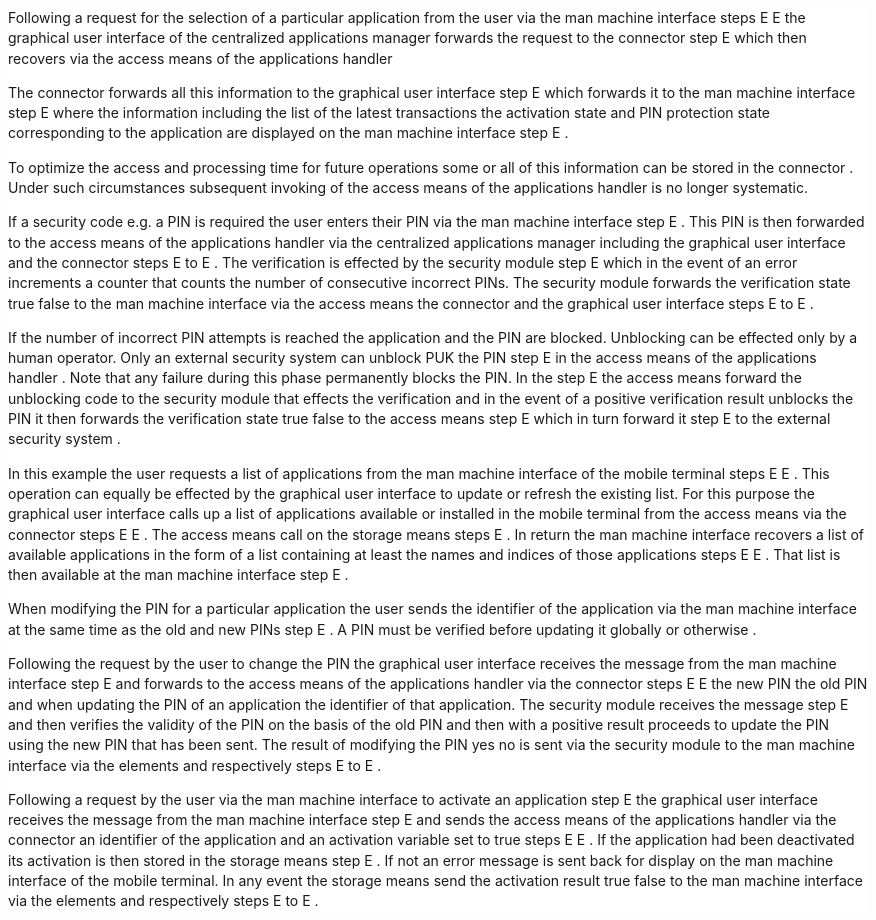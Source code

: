Following a request for the selection of a particular application from the user via the man machine interface steps E E the graphical user interface of the centralized applications manager forwards the request to the connector step E which then recovers via the access means of the applications handler 

The connector forwards all this information to the graphical user interface step E which forwards it to the man machine interface step E where the information including the list of the latest transactions the activation state and PIN protection state corresponding to the application are displayed on the man machine interface step E .

To optimize the access and processing time for future operations some or all of this information can be stored in the connector . Under such circumstances subsequent invoking of the access means of the applications handler is no longer systematic.

If a security code e.g. a PIN is required the user enters their PIN via the man machine interface step E . This PIN is then forwarded to the access means of the applications handler via the centralized applications manager including the graphical user interface and the connector steps E to E . The verification is effected by the security module step E which in the event of an error increments a counter that counts the number of consecutive incorrect PINs. The security module forwards the verification state true false to the man machine interface via the access means the connector and the graphical user interface steps E to E .

If the number of incorrect PIN attempts is reached the application and the PIN are blocked. Unblocking can be effected only by a human operator. Only an external security system can unblock PUK the PIN step E in the access means of the applications handler . Note that any failure during this phase permanently blocks the PIN. In the step E the access means forward the unblocking code to the security module that effects the verification and in the event of a positive verification result unblocks the PIN it then forwards the verification state true false to the access means step E which in turn forward it step E to the external security system .

In this example the user requests a list of applications from the man machine interface of the mobile terminal steps E E . This operation can equally be effected by the graphical user interface to update or refresh the existing list. For this purpose the graphical user interface calls up a list of applications available or installed in the mobile terminal from the access means via the connector steps E E . The access means call on the storage means steps E . In return the man machine interface recovers a list of available applications in the form of a list containing at least the names and indices of those applications steps E E . That list is then available at the man machine interface step E .

When modifying the PIN for a particular application the user sends the identifier of the application via the man machine interface at the same time as the old and new PINs step E . A PIN must be verified before updating it globally or otherwise .

Following the request by the user to change the PIN the graphical user interface receives the message from the man machine interface step E and forwards to the access means of the applications handler via the connector steps E E the new PIN the old PIN and when updating the PIN of an application the identifier of that application. The security module receives the message step E and then verifies the validity of the PIN on the basis of the old PIN and then with a positive result proceeds to update the PIN using the new PIN that has been sent. The result of modifying the PIN yes no is sent via the security module to the man machine interface via the elements and respectively steps E to E .

Following a request by the user via the man machine interface to activate an application step E the graphical user interface receives the message from the man machine interface step E and sends the access means of the applications handler via the connector an identifier of the application and an activation variable set to true steps E E . If the application had been deactivated its activation is then stored in the storage means step E . If not an error message is sent back for display on the man machine interface of the mobile terminal. In any event the storage means send the activation result true false to the man machine interface via the elements and respectively steps E to E .
